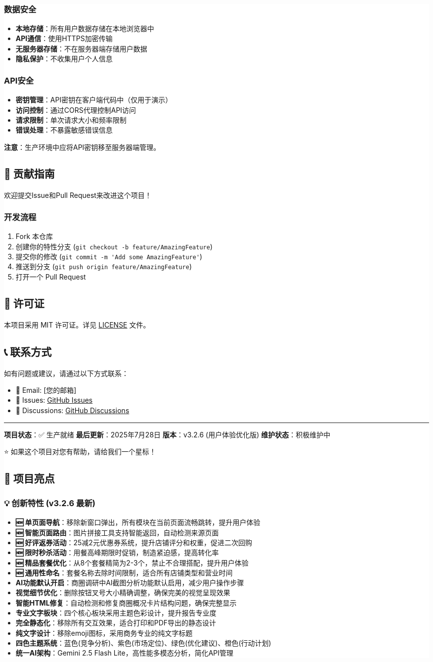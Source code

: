### 数据安全
- **本地存储**：所有用户数据存储在本地浏览器中
- **API通信**：使用HTTPS加密传输
- **无服务器存储**：不在服务器端存储用户数据
- **隐私保护**：不收集用户个人信息

### API安全
- **密钥管理**：API密钥在客户端代码中（仅用于演示）
- **访问控制**：通过CORS代理控制API访问
- **请求限制**：单次请求大小和频率限制
- **错误处理**：不暴露敏感错误信息

**注意**：生产环境中应将API密钥移至服务器端管理。

## 🤝 贡献指南

欢迎提交Issue和Pull Request来改进这个项目！

### 开发流程
1. Fork 本仓库
2. 创建你的特性分支 (`git checkout -b feature/AmazingFeature`)
3. 提交你的修改 (`git commit -m 'Add some AmazingFeature'`)
4. 推送到分支 (`git push origin feature/AmazingFeature`)
5. 打开一个 Pull Request

## 📄 许可证

本项目采用 MIT 许可证。详见 [LICENSE](LICENSE) 文件。

## 📞 联系方式

如有问题或建议，请通过以下方式联系：

- 📧 Email: [您的邮箱]
- 🐛 Issues: [GitHub Issues](https://github.com/XUXIKAI886/sijiantaofangan/issues)
- 💬 Discussions: [GitHub Discussions](https://github.com/XUXIKAI886/sijiantaofangan/discussions)

---

**项目状态**：✅ 生产就绪
**最后更新**：2025年7月28日
**版本**：v3.2.6 (用户体验优化版)
**维护状态**：积极维护中

⭐ 如果这个项目对您有帮助，请给我们一个星标！

## 🎯 项目亮点

### 💡 创新特性 (v3.2.6 最新)
- **🆕 单页面导航**：移除新窗口弹出，所有模块在当前页面流畅跳转，提升用户体验
- **🆕 智能页面路由**：图片拼接工具支持智能返回，自动检测来源页面
- **🆕 好评返券活动**：25减2元优惠券系统，提升店铺评分和权重，促进二次回购
- **🆕 限时秒杀活动**：用餐高峰期限时促销，制造紧迫感，提高转化率
- **🆕 精品套餐优化**：从8个套餐精简为2-3个，禁止不合理搭配，提升用户体验
- **🆕 通用性命名**：套餐名称去除时间限制，适合所有店铺类型和营业时间
- **AI功能默认开启**：商圈调研中AI截图分析功能默认启用，减少用户操作步骤
- **视觉细节优化**：删除按钮叉号大小精确调整，确保完美的视觉呈现效果
- **智能HTML修复**：自动检测和修复商圈概况卡片结构问题，确保完整显示
- **专业文字板块**：四个核心板块采用主题色彩设计，提升报告专业度
- **完全静态化**：移除所有交互效果，适合打印和PDF导出的静态设计
- **纯文字设计**：移除emoji图标，采用商务专业的纯文字标题
- **四色主题系统**：蓝色(竞争分析)、紫色(市场定位)、绿色(优化建议)、橙色(行动计划)
- **统一AI架构**：Gemini 2.5 Flash Lite，高性能多模态分析，简化API管理